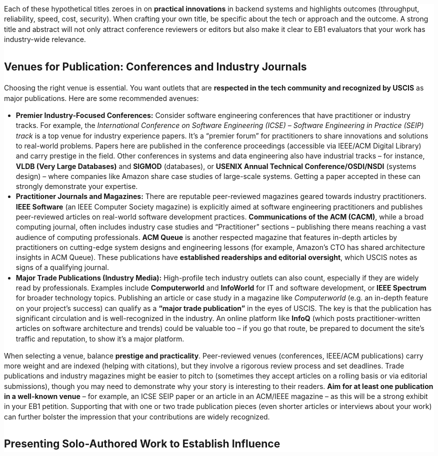 Each of these hypothetical titles zeroes in on **practical innovations** in backend systems and highlights outcomes (throughput, reliability, speed, cost, security). When crafting your own title, be specific about the tech or approach and the outcome. A strong title and abstract will not only attract conference reviewers or editors but also make it clear to EB1 evaluators that your work has industry-wide relevance.

## Venues for Publication: Conferences and Industry Journals

Choosing the right venue is essential. You want outlets that are **respected in the tech community and recognized by USCIS** as major publications. Here are some recommended avenues:

* **Premier Industry-Focused Conferences:** Consider software engineering conferences that have practitioner or industry tracks. For example, the *International Conference on Software Engineering (ICSE) – Software Engineering in Practice (SEIP) track* is a top venue for industry experience papers. It’s a “premier forum” for practitioners to share innovations and solutions to real-world problems. Papers here are published in the conference proceedings (accessible via IEEE/ACM Digital Library) and carry prestige in the field. Other conferences in systems and data engineering also have industrial tracks – for instance, **VLDB (Very Large Databases)** and **SIGMOD** (databases), or **USENIX Annual Technical Conference/OSDI/NSDI** (systems design) – where companies like Amazon share case studies of large-scale systems. Getting a paper accepted in these can strongly demonstrate your expertise.
* **Practitioner Journals and Magazines:** There are reputable peer-reviewed magazines geared towards industry practitioners. **IEEE Software** (an IEEE Computer Society magazine) is explicitly aimed at software engineering practitioners and publishes peer-reviewed articles on real-world software development practices. **Communications of the ACM (CACM)**, while a broad computing journal, often includes industry case studies and “Practitioner” sections – publishing there means reaching a vast audience of computing professionals. **ACM Queue** is another respected magazine that features in-depth articles by practitioners on cutting-edge system designs and engineering lessons (for example, Amazon’s CTO has shared architecture insights in ACM Queue). These publications have **established readerships and editorial oversight**, which USCIS notes as signs of a qualifying journal.
* **Major Trade Publications (Industry Media):** High-profile tech industry outlets can also count, especially if they are widely read by professionals. Examples include **Computerworld** and **InfoWorld** for IT and software development, or **IEEE Spectrum** for broader technology topics. Publishing an article or case study in a magazine like *Computerworld* (e.g. an in-depth feature on your project’s success) can qualify as a **“major trade publication”** in the eyes of USCIS. The key is that the publication has significant circulation and is well-recognized in the industry. An online platform like **InfoQ** (which posts practitioner-written articles on software architecture and trends) could be valuable too – if you go that route, be prepared to document the site’s traffic and reputation, to show it’s a major platform.

When selecting a venue, balance **prestige and practicality**. Peer-reviewed venues (conferences, IEEE/ACM publications) carry more weight and are indexed (helping with citations), but they involve a rigorous review process and set deadlines. Trade publications and industry magazines might be easier to pitch to (sometimes they accept articles on a rolling basis or via editorial submissions), though you may need to demonstrate why your story is interesting to their readers. **Aim for at least one publication in a well-known venue** – for example, an ICSE SEIP paper or an article in an ACM/IEEE magazine – as this will be a strong exhibit in your EB1 petition. Supporting that with one or two trade publication pieces (even shorter articles or interviews about your work) can further bolster the impression that your contributions are widely recognized.

## Presenting Solo-Authored Work to Establish Influence
